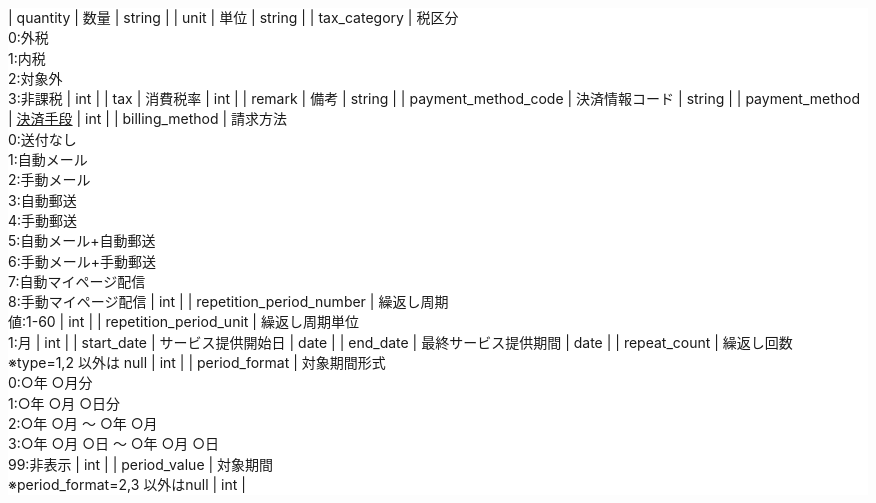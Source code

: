 | quantity                   | 数量                                                                                                                                                                                                                                                                                                                                                                      | string   |
| unit                       | 単位                                                                                                                                                                                                                                                                                                                                                                      | string   |
| tax_category               | 税区分 <br> 0:外税 <br> 1:内税 <br> 2:対象外 <br> 3:非課税                                                                                                                                                                                                                                                                                                                | int      |
| tax                        | 消費税率                                                                                                                                                                                                                                                                                                                                                                  | int      |
| remark                     | 備考                                                                                                                                                                                                                                                                                                                                                                      | string   |
| payment_method_code        | 決済情報コード                                                                                                                                                                                                                                                                                                                                                            | string   |
| payment_method             | [決済手段](../../index.md#決済手段)       | int      |
| billing_method             | 請求方法 <br> 0:送付なし <br> 1:自動メール <br> 2:手動メール <br> 3:自動郵送 <br> 4:手動郵送 <br> 5:自動メール+自動郵送 <br> 6:手動メール+手動郵送 <br> 7:自動マイページ配信  <br> 8:手動マイページ配信                                                                                                                                                                                                                      | int      |
| repetition_period_number   | 繰返し周期 <br> 値:1-60                                                                                                                                                                                                                                                                                                                                                   | int      |
| repetition_period_unit     | 繰返し周期単位 <br> 1:月                                                                                                                                                                                                                                                                                                                                                  | int      |
| start_date                 | サービス提供開始日                                                                                                                                                                                                                                                                                                                                                        | date     |
| end_date                   | 最終サービス提供期間                                                                                                                                                                                                                                                                                                                                                      | date     |
| repeat_count               | 繰返し回数 <br> ※type=1,2 以外は null                                                                                                                                                                                                                                                                                                                                     | int      |
| period_format              | 対象期間形式 <br> 0:○年 ○月分 <br> 1:○年 ○月 ○日分 <br> 2:○年 ○月 ～ ○年 ○月 <br> 3:○年 ○月 ○日 ～ ○年 ○月 ○日 <br> 99:非表示                                                                                                                                                                                                                                        | int      |
| period_value               | 対象期間 <br> ※period_format=2,3 以外はnull                                                                                                                                                                                                                                                                                                                              | int      |